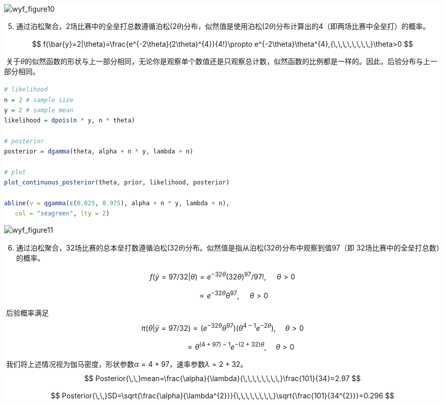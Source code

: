 ![wyf_figure10](https://bookdown.org/kevin_davisross/bayesian-reasoning-and-methods/bayesian-reasoning-and-methods_files/figure-html/unnamed-chunk-185-1.png)

5. 通过泊松聚合，2场比赛中的全垒打总数遵循泊松$(2\theta)$分布，似然值是使用泊松$(2\theta)$分布计算出的4（即两场比赛中全垒打）的概率。 

$$
f(\bar{y}=2|\theta)=\frac{e^{-2\theta}(2\theta)^{4}}{4!}\propto e^{-2\theta}\theta^{4},{\,\,\,\,\,\,\,\,}\theta>0
$$

​		关于$\theta$的似然函数的形状与上一部分相同，无论你是观察单个数值还是只观察总计数，似然函数的比例都是一样的。因此，后验分布与上一部分相同。

```R
# likelihood
n = 2 # sample size
y = 2 # sample mean
likelihood = dpois(n * y, n * theta)

# posterior
posterior = dgamma(theta, alpha + n * y, lambda + n)

# plot
plot_continuous_posterior(theta, prior, likelihood, posterior)

abline(v = qgamma(c(0.025, 0.975), alpha + n * y, lambda + n),
   col = "seagreen", lty = 2)
```

![wyf_figure11](https://bookdown.org/kevin_davisross/bayesian-reasoning-and-methods/bayesian-reasoning-and-methods_files/figure-html/unnamed-chunk-186-1.png)

6. 通过泊松聚合，32场比赛的总本垒打数遵循泊松$(32\theta)$分布。似然值是指从泊松$(32\theta)$分布中观察到值97（即	32场比赛中的全垒打总数）的概率。

$$
f(\bar{y}=97/32|\theta)=e^{-32\theta}(32\theta)^{97}/97!,{\,\,\,\,\,\,\,\,}\theta>0
$$

$$
{\,\,\,\,\,\,\,\,\,\,\,\,\,\,\,\,\,}\propto e^{-32\theta}\theta^{97},{\,\,\,\,\,\,\,\,}\theta>0
$$

​	后验概率满足
$$
\pi (\theta|\bar{y}=97/32)\propto(e^{-32\theta}\theta^{97})(\theta^{4-1}e^{-2\theta}),{\,\,\,\,\,\,\,}\theta>0
$$

$$
{\,\,\,\,\,\,\,\,\,\,\,\,\,\,\,\,\,\,\,\,\,\,\,\,\,\,\,\,\,}\propto \theta^{(4+97)-1}e^{-(2+32)\theta},{\,\,\,\,\,\,\,}\theta>0
$$

​	我们将上述情况视为伽马密度，形状参数$\alpha=4+97$，速率参数$\lambda=2+32$。
$$
Posterior{\,\,}mean=\frac{\alpha}{\lambda}{\,\,\,\,\,\,\,\,}\frac{101}{34}=2.97
$$

$$
Posterior{\,\,}SD=\sqrt{\frac{\alpha}{\lambda^{2}}}{\,\,\,\,\,\,\,\,}\sqrt{\frac{101}{34^{2}}}=0.296
$$

